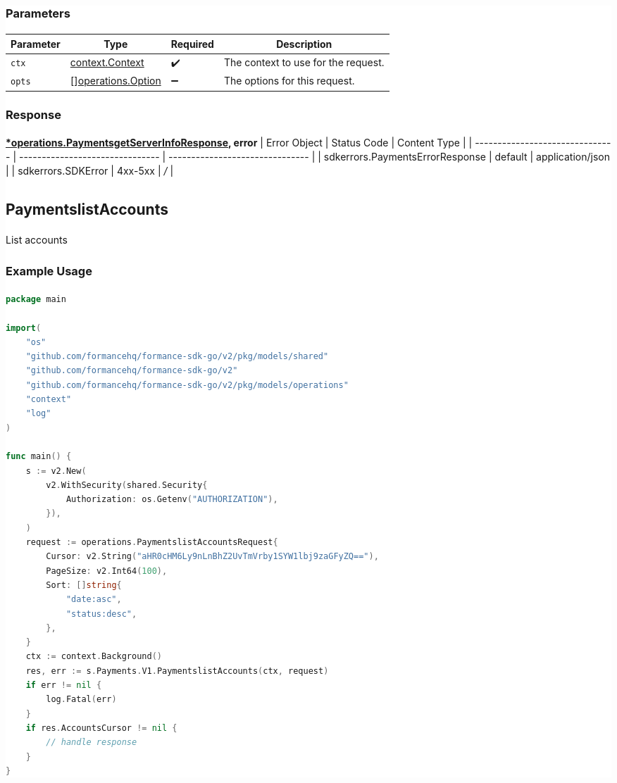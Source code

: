 ### Parameters

| Parameter                                                    | Type                                                         | Required                                                     | Description                                                  |
| ------------------------------------------------------------ | ------------------------------------------------------------ | ------------------------------------------------------------ | ------------------------------------------------------------ |
| `ctx`                                                        | [context.Context](https://pkg.go.dev/context#Context)        | :heavy_check_mark:                                           | The context to use for the request.                          |
| `opts`                                                       | [][operations.Option](../../pkg/models/operations/option.md) | :heavy_minus_sign:                                           | The options for this request.                                |


### Response

**[*operations.PaymentsgetServerInfoResponse](../../pkg/models/operations/paymentsgetserverinforesponse.md), error**
| Error Object                    | Status Code                     | Content Type                    |
| ------------------------------- | ------------------------------- | ------------------------------- |
| sdkerrors.PaymentsErrorResponse | default                         | application/json                |
| sdkerrors.SDKError              | 4xx-5xx                         | */*                             |

## PaymentslistAccounts

List accounts

### Example Usage

```go
package main

import(
	"os"
	"github.com/formancehq/formance-sdk-go/v2/pkg/models/shared"
	"github.com/formancehq/formance-sdk-go/v2"
	"github.com/formancehq/formance-sdk-go/v2/pkg/models/operations"
	"context"
	"log"
)

func main() {
    s := v2.New(
        v2.WithSecurity(shared.Security{
            Authorization: os.Getenv("AUTHORIZATION"),
        }),
    )
    request := operations.PaymentslistAccountsRequest{
        Cursor: v2.String("aHR0cHM6Ly9nLnBhZ2UvTmVrby1SYW1lbj9zaGFyZQ=="),
        PageSize: v2.Int64(100),
        Sort: []string{
            "date:asc",
            "status:desc",
        },
    }
    ctx := context.Background()
    res, err := s.Payments.V1.PaymentslistAccounts(ctx, request)
    if err != nil {
        log.Fatal(err)
    }
    if res.AccountsCursor != nil {
        // handle response
    }
}
```
